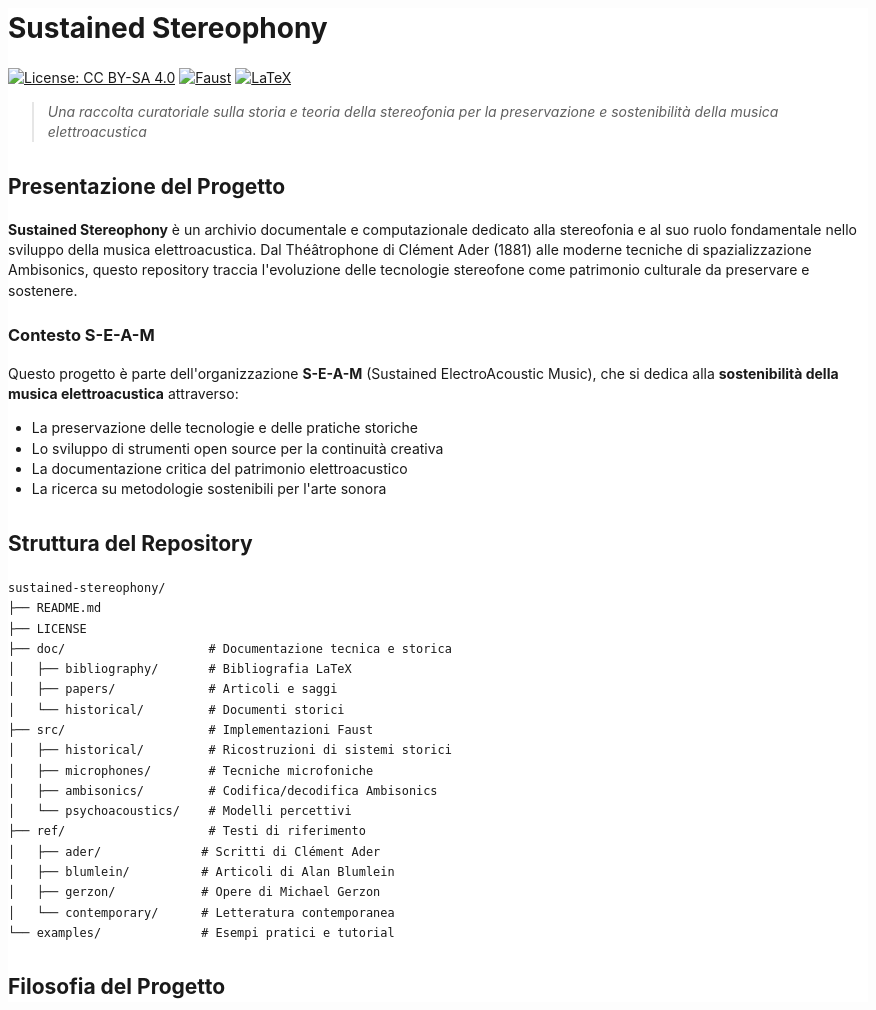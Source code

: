 # Sustained Stereophony

[![License: CC BY-SA 4.0](https://img.shields.io/badge/License-CC%20BY--SA%204.0-lightgrey.svg)](https://creativecommons.org/licenses/by-sa/4.0/)
[![Faust](https://img.shields.io/badge/DSP-Faust-orange)](https://faust.grame.fr/)
[![LaTeX](https://img.shields.io/badge/Documentation-LaTeX-blue)](https://www.latex-project.org/)

> *Una raccolta curatoriale sulla storia e teoria della stereofonia per la preservazione e sostenibilità della musica elettroacustica*

## Presentazione del Progetto

**Sustained Stereophony** è un archivio documentale e computazionale dedicato alla stereofonia e al suo ruolo fondamentale nello sviluppo della musica elettroacustica. Dal Théâtrophone di Clément Ader (1881) alle moderne tecniche di spazializzazione Ambisonics, questo repository traccia l'evoluzione delle tecnologie stereofone come patrimonio culturale da preservare e sostenere.

### Contesto S-E-A-M

Questo progetto è parte dell'organizzazione **S-E-A-M** (Sustained ElectroAcoustic Music), che si dedica alla **sostenibilità della musica elettroacustica** attraverso:
- La preservazione delle tecnologie e delle pratiche storiche
- Lo sviluppo di strumenti open source per la continuità creativa
- La documentazione critica del patrimonio elettroacustico
- La ricerca su metodologie sostenibili per l'arte sonora

## Struttura del Repository

```
sustained-stereophony/
├── README.md
├── LICENSE
├── doc/                    # Documentazione tecnica e storica
│   ├── bibliography/       # Bibliografia LaTeX
│   ├── papers/             # Articoli e saggi
│   └── historical/         # Documenti storici
├── src/                    # Implementazioni Faust
│   ├── historical/         # Ricostruzioni di sistemi storici
│   ├── microphones/        # Tecniche microfoniche
│   ├── ambisonics/         # Codifica/decodifica Ambisonics
│   └── psychoacoustics/    # Modelli percettivi
├── ref/                    # Testi di riferimento
│   ├── ader/              # Scritti di Clément Ader
│   ├── blumlein/          # Articoli di Alan Blumlein
│   ├── gerzon/            # Opere di Michael Gerzon
│   └── contemporary/      # Letteratura contemporanea
└── examples/              # Esempi pratici e tutorial
```

## Filosofia del Progetto
